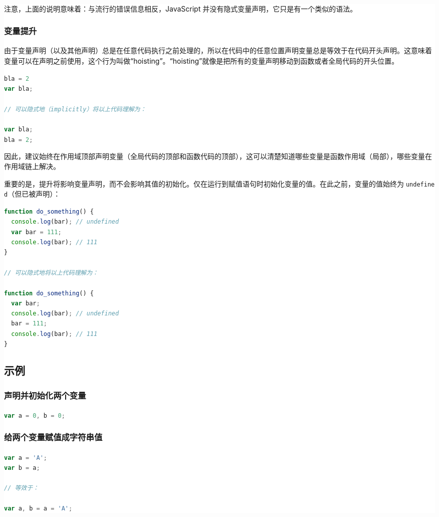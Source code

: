 注意，上面的说明意味着：与流行的错误信息相反，JavaScript 并没有隐式变量声明，它只是有一个类似的语法。

### 变量提升

由于变量声明（以及其他声明）总是在任意代码执行之前处理的，所以在代码中的任意位置声明变量总是等效于在代码开头声明。这意味着变量可以在声明之前使用，这个行为叫做“hoisting”。“hoisting”就像是把所有的变量声明移动到函数或者全局代码的开头位置。

```js
bla = 2
var bla;

// 可以隐式地（implicitly）将以上代码理解为：

var bla;
bla = 2;
```

因此，建议始终在作用域顶部声明变量（全局代码的顶部和函数代码的顶部），这可以清楚知道哪些变量是函数作用域（局部），哪些变量在作用域链上解决。

重要的是，提升将影响变量声明，而不会影响其值的初始化。仅在运行到赋值语句时初始化变量的值。在此之前，变量的值始终为 `undefined`（但已被声明）：

```js
function do_something() {
  console.log(bar); // undefined
  var bar = 111;
  console.log(bar); // 111
}

// 可以隐式地将以上代码理解为：

function do_something() {
  var bar;
  console.log(bar); // undefined
  bar = 111;
  console.log(bar); // 111
}
```

## 示例

### 声明并初始化两个变量

```js
var a = 0, b = 0;
```

### 给两个变量赋值成字符串值

```js
var a = 'A';
var b = a;

// 等效于：

var a, b = a = 'A';
```

